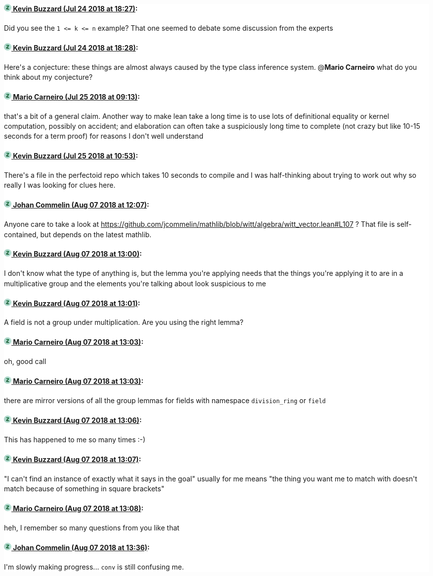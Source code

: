 #### [![Click to go to Zulip](../../assets/img/zulip2.png) Kevin Buzzard (Jul 24 2018 at 18:27)](https://leanprover.zulipchat.com/#narrow/stream/116395-maths/topic/witt%20vectors/near/130221200):
Did you see the `1 <= k <= n` example? That one seemed to debate some discussion from the experts

#### [![Click to go to Zulip](../../assets/img/zulip2.png) Kevin Buzzard (Jul 24 2018 at 18:28)](https://leanprover.zulipchat.com/#narrow/stream/116395-maths/topic/witt%20vectors/near/130221240):
Here's a conjecture: these things are almost always caused by the type class inference system. @**Mario Carneiro** what do you think about my conjecture?

#### [![Click to go to Zulip](../../assets/img/zulip2.png) Mario Carneiro (Jul 25 2018 at 09:13)](https://leanprover.zulipchat.com/#narrow/stream/116395-maths/topic/witt%20vectors/near/130259324):
that's a bit of a general claim. Another way to make lean take a long time is to use lots of definitional equality or kernel computation, possibly on accident; and elaboration can often take a suspiciously long time to complete (not crazy but like 10-15 seconds for a term proof) for reasons I don't well understand

#### [![Click to go to Zulip](../../assets/img/zulip2.png) Kevin Buzzard (Jul 25 2018 at 10:53)](https://leanprover.zulipchat.com/#narrow/stream/116395-maths/topic/witt%20vectors/near/130263224):
There's a file in the perfectoid repo which takes 10 seconds to compile and I was half-thinking about trying to work out why so really I was looking for clues here.

#### [![Click to go to Zulip](../../assets/img/zulip2.png) Johan Commelin (Aug 07 2018 at 12:07)](https://leanprover.zulipchat.com/#narrow/stream/116395-maths/topic/witt%20vectors/near/131034587):
Anyone care to take a look at https://github.com/jcommelin/mathlib/blob/witt/algebra/witt_vector.lean#L107 ? That file is self-contained, but depends on the latest mathlib.

#### [![Click to go to Zulip](../../assets/img/zulip2.png) Kevin Buzzard (Aug 07 2018 at 13:00)](https://leanprover.zulipchat.com/#narrow/stream/116395-maths/topic/witt%20vectors/near/131036884):
I don't know what the type of anything is, but the lemma you're applying needs that the things you're applying it to are in a multiplicative group and the elements you're talking about look suspicious to me

#### [![Click to go to Zulip](../../assets/img/zulip2.png) Kevin Buzzard (Aug 07 2018 at 13:01)](https://leanprover.zulipchat.com/#narrow/stream/116395-maths/topic/witt%20vectors/near/131036897):
A field is not a group under multiplication. Are you using the right lemma?

#### [![Click to go to Zulip](../../assets/img/zulip2.png) Mario Carneiro (Aug 07 2018 at 13:03)](https://leanprover.zulipchat.com/#narrow/stream/116395-maths/topic/witt%20vectors/near/131037022):
oh, good call

#### [![Click to go to Zulip](../../assets/img/zulip2.png) Mario Carneiro (Aug 07 2018 at 13:03)](https://leanprover.zulipchat.com/#narrow/stream/116395-maths/topic/witt%20vectors/near/131037035):
there are mirror versions of all the group lemmas for fields with namespace `division_ring` or `field`

#### [![Click to go to Zulip](../../assets/img/zulip2.png) Kevin Buzzard (Aug 07 2018 at 13:06)](https://leanprover.zulipchat.com/#narrow/stream/116395-maths/topic/witt%20vectors/near/131037136):
This has happened to me so many times :-)

#### [![Click to go to Zulip](../../assets/img/zulip2.png) Kevin Buzzard (Aug 07 2018 at 13:07)](https://leanprover.zulipchat.com/#narrow/stream/116395-maths/topic/witt%20vectors/near/131037218):
"I can't find an instance of exactly what it says in the goal" usually for me means "the thing you want me to match with doesn't match because of something in square brackets"

#### [![Click to go to Zulip](../../assets/img/zulip2.png) Mario Carneiro (Aug 07 2018 at 13:08)](https://leanprover.zulipchat.com/#narrow/stream/116395-maths/topic/witt%20vectors/near/131037272):
heh, I remember so many questions from you like that

#### [![Click to go to Zulip](../../assets/img/zulip2.png) Johan Commelin (Aug 07 2018 at 13:36)](https://leanprover.zulipchat.com/#narrow/stream/116395-maths/topic/witt%20vectors/near/131038606):
I'm slowly making progress... `conv` is still confusing me.